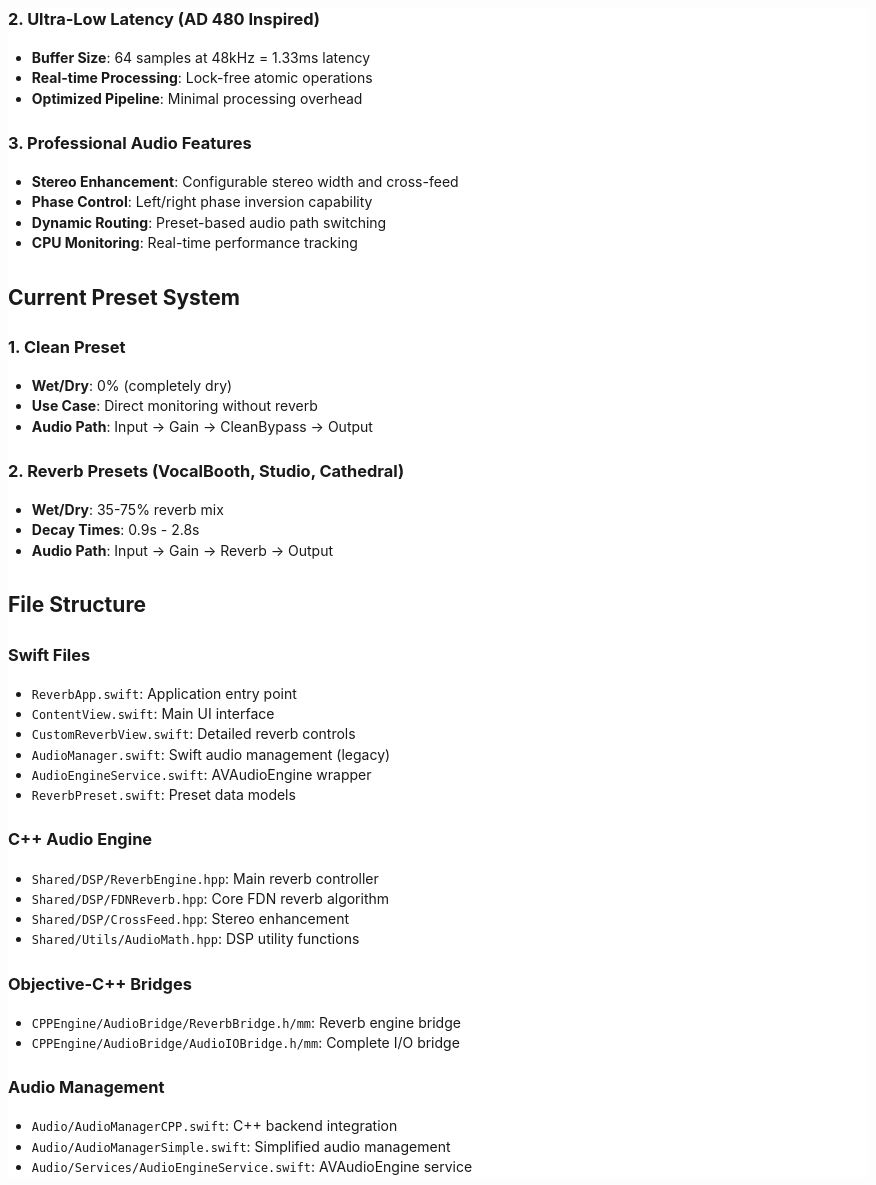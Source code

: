 ### 2. Ultra-Low Latency (AD 480 Inspired)
- **Buffer Size**: 64 samples at 48kHz = 1.33ms latency
- **Real-time Processing**: Lock-free atomic operations
- **Optimized Pipeline**: Minimal processing overhead

### 3. Professional Audio Features
- **Stereo Enhancement**: Configurable stereo width and cross-feed
- **Phase Control**: Left/right phase inversion capability  
- **Dynamic Routing**: Preset-based audio path switching
- **CPU Monitoring**: Real-time performance tracking

## Current Preset System

### 1. Clean Preset
- **Wet/Dry**: 0% (completely dry)
- **Use Case**: Direct monitoring without reverb
- **Audio Path**: Input → Gain → CleanBypass → Output

### 2. Reverb Presets (VocalBooth, Studio, Cathedral)
- **Wet/Dry**: 35-75% reverb mix
- **Decay Times**: 0.9s - 2.8s
- **Audio Path**: Input → Gain → Reverb → Output

## File Structure

### Swift Files
- `ReverbApp.swift`: Application entry point
- `ContentView.swift`: Main UI interface
- `CustomReverbView.swift`: Detailed reverb controls
- `AudioManager.swift`: Swift audio management (legacy)
- `AudioEngineService.swift`: AVAudioEngine wrapper
- `ReverbPreset.swift`: Preset data models

### C++ Audio Engine
- `Shared/DSP/ReverbEngine.hpp`: Main reverb controller
- `Shared/DSP/FDNReverb.hpp`: Core FDN reverb algorithm
- `Shared/DSP/CrossFeed.hpp`: Stereo enhancement
- `Shared/Utils/AudioMath.hpp`: DSP utility functions

### Objective-C++ Bridges  
- `CPPEngine/AudioBridge/ReverbBridge.h/mm`: Reverb engine bridge
- `CPPEngine/AudioBridge/AudioIOBridge.h/mm`: Complete I/O bridge

### Audio Management
- `Audio/AudioManagerCPP.swift`: C++ backend integration
- `Audio/AudioManagerSimple.swift`: Simplified audio management
- `Audio/Services/AudioEngineService.swift`: AVAudioEngine service
